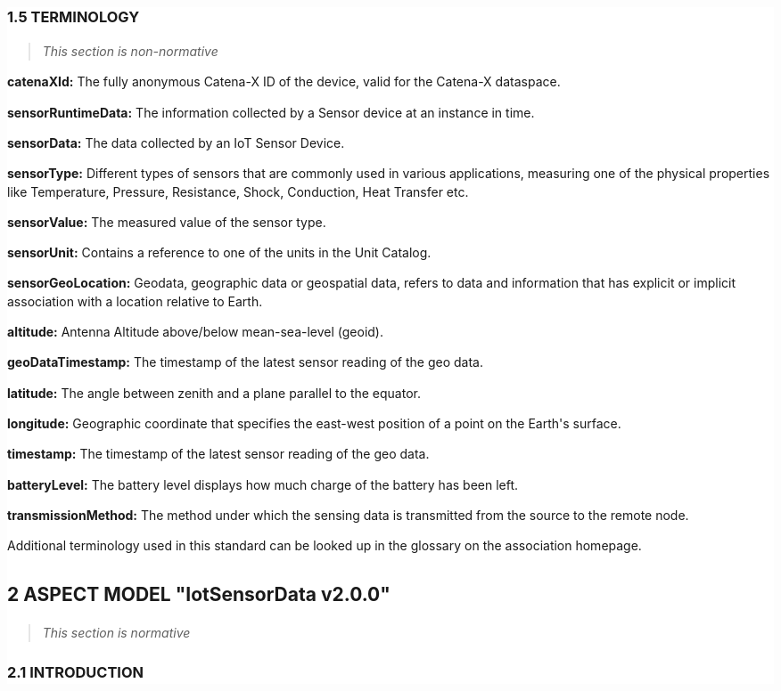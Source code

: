 ```json
```

### 1.5 TERMINOLOGY

> *This section is non-normative*

**catenaXId:**
The fully anonymous Catena-X ID of the device, valid for the Catena-X dataspace.

**sensorRuntimeData:**
The information collected by a Sensor device at an instance in time.

**sensorData:**
The data collected by an IoT Sensor Device.

**sensorType:**
Different types of sensors that are commonly used in various applications, measuring one of the physical properties like Temperature, Pressure,  Resistance, Shock, Conduction, Heat Transfer etc.

**sensorValue:**
The measured value of the sensor type.

**sensorUnit:**
Contains a reference to one of the units in the Unit Catalog.

**sensorGeoLocation:**
Geodata, geographic data or geospatial data, refers to data and information that has explicit or implicit association with a location relative to Earth.

**altitude:**
Antenna Altitude above/below mean-sea-level (geoid).

**geoDataTimestamp:**
The timestamp of the latest sensor reading of the geo data.

**latitude:**
The angle between zenith and a plane parallel to the equator.

**longitude:**
Geographic coordinate that specifies the east-west position of a point on the Earth's surface.

**timestamp:**
The timestamp of the latest sensor reading of the geo data.

**batteryLevel:**
The battery level displays how much charge of the battery has been left.

**transmissionMethod:**
The method under which the sensing data is transmitted from the source to the remote node.

Additional terminology used in this standard can be looked up in the glossary on
the association homepage.

## 2 ASPECT MODEL "IotSensorData v2.0.0"

> *This section is normative*

### 2.1 INTRODUCTION
